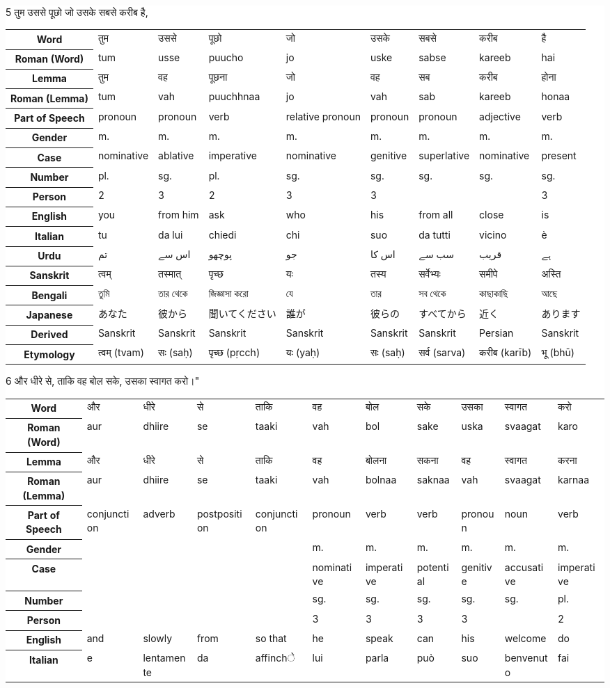 5 तुम उससे पूछो जो उसके सबसे करीब है,

<table>
<tr><th>Word</th><td>तुम</td><td>उससे</td><td>पूछो</td><td>जो</td><td>उसके</td><td>सबसे</td><td>करीब</td><td>है</td></tr>
<tr><th>Roman (Word)</th><td>tum</td><td>usse</td><td>puucho</td><td>jo</td><td>uske</td><td>sabse</td><td>kareeb</td><td>hai</td></tr>
<tr><th>Lemma</th><td>तुम</td><td>वह</td><td>पूछना</td><td>जो</td><td>वह</td><td>सब</td><td>करीब</td><td>होना</td></tr>
<tr><th>Roman (Lemma)</th><td>tum</td><td>vah</td><td>puuchhnaa</td><td>jo</td><td>vah</td><td>sab</td><td>kareeb</td><td>honaa</td></tr>
<tr><th>Part of Speech</th><td>pronoun</td><td>pronoun</td><td>verb</td><td>relative pronoun</td><td>pronoun</td><td>pronoun</td><td>adjective</td><td>verb</td></tr>
<tr><th>Gender</th><td>m.</td><td>m.</td><td>m.</td><td>m.</td><td>m.</td><td>m.</td><td>m.</td><td>m.</td></tr>
<tr><th>Case</th><td>nominative</td><td>ablative</td><td>imperative</td><td>nominative</td><td>genitive</td><td>superlative</td><td>nominative</td><td>present</td></tr>
<tr><th>Number</th><td>pl.</td><td>sg.</td><td>pl.</td><td>sg.</td><td>sg.</td><td>sg.</td><td>sg.</td><td>sg.</td></tr>
<tr><th>Person</th><td>2</td><td>3</td><td>2</td><td>3</td><td>3</td><td></td><td></td><td>3</td></tr>
<tr><th>English</th><td>you</td><td>from him</td><td>ask</td><td>who</td><td>his</td><td>from all</td><td>close</td><td>is</td></tr>
<tr><th>Italian</th><td>tu</td><td>da lui</td><td>chiedi</td><td>chi</td><td>suo</td><td>da tutti</td><td>vicino</td><td>è</td></tr>
<tr><th>Urdu</th><td>تم</td><td>اس سے</td><td>پوچھو</td><td>جو</td><td>اس کا</td><td>سب سے</td><td>قریب</td><td>ہے</td></tr>
<tr><th>Sanskrit</th><td>त्वम्</td><td>तस्मात्</td><td>पृच्छ</td><td>यः</td><td>तस्य</td><td>सर्वेभ्यः</td><td>समीपे</td><td>अस्ति</td></tr>
<tr><th>Bengali</th><td>তুমি</td><td>তার থেকে</td><td>জিজ্ঞাসা করো</td><td>যে</td><td>তার</td><td>সব থেকে</td><td>কাছাকাছি</td><td>আছে</td></tr>
<tr><th>Japanese</th><td>あなた</td><td>彼から</td><td>聞いてください</td><td>誰が</td><td>彼らの</td><td>すべてから</td><td>近く</td><td>あります</td></tr>
<tr><th>Derived</th><td>Sanskrit</td><td>Sanskrit</td><td>Sanskrit</td><td>Sanskrit</td><td>Sanskrit</td><td>Sanskrit</td><td>Persian</td><td>Sanskrit</td></tr>
<tr><th>Etymology</th><td>त्वम् (tvam)</td><td>सः (saḥ)</td><td>पृच्छ (pṛcch)</td><td>यः (yaḥ)</td><td>सः (saḥ)</td><td>सर्व (sarva)</td><td>करीब (karīb)</td><td>भू (bhū)</td></tr>
</table>

6 और धीरे से, ताकि वह बोल सके, उसका स्वागत करो।"

<table>
<tr><th>Word</th><td>और</td><td>धीरे</td><td>से</td><td>ताकि</td><td>वह</td><td>बोल</td><td>सके</td><td>उसका</td><td>स्वागत</td><td>करो</td></tr>
<tr><th>Roman (Word)</th><td>aur</td><td>dhiire</td><td>se</td><td>taaki</td><td>vah</td><td>bol</td><td>sake</td><td>uska</td><td>svaagat</td><td>karo</td></tr>
<tr><th>Lemma</th><td>और</td><td>धीरे</td><td>से</td><td>ताकि</td><td>वह</td><td>बोलना</td><td>सकना</td><td>वह</td><td>स्वागत</td><td>करना</td></tr>
<tr><th>Roman (Lemma)</th><td>aur</td><td>dhiire</td><td>se</td><td>taaki</td><td>vah</td><td>bolnaa</td><td>saknaa</td><td>vah</td><td>svaagat</td><td>karnaa</td></tr>
<tr><th>Part of Speech</th><td>conjunction</td><td>adverb</td><td>postposition</td><td>conjunction</td><td>pronoun</td><td>verb</td><td>verb</td><td>pronoun</td><td>noun</td><td>verb</td></tr>
<tr><th>Gender</th><td></td><td></td><td></td><td></td><td>m.</td><td>m.</td><td>m.</td><td>m.</td><td>m.</td><td>m.</td></tr>
<tr><th>Case</th><td></td><td></td><td></td><td></td><td>nominative</td><td>imperative</td><td>potential</td><td>genitive</td><td>accusative</td><td>imperative</td></tr>
<tr><th>Number</th><td></td><td></td><td></td><td></td><td>sg.</td><td>sg.</td><td>sg.</td><td>sg.</td><td>sg.</td><td>pl.</td></tr>
<tr><th>Person</th><td></td><td></td><td></td><td></td><td>3</td><td>3</td><td>3</td><td>3</td><td></td><td>2</td></tr>
<tr><th>English</th><td>and</td><td>slowly</td><td>from</td><td>so that</td><td>he</td><td>speak</td><td>can</td><td>his</td><td>welcome</td><td>do</td></tr>
<tr><th>Italian</th><td>e</td><td>lentamente</td><td>da</td><td>affinchे</td><td>lui</td><td>parla</td><td>può</td><td>suo</td><td>benvenuto</td><td>fai</td></tr>
